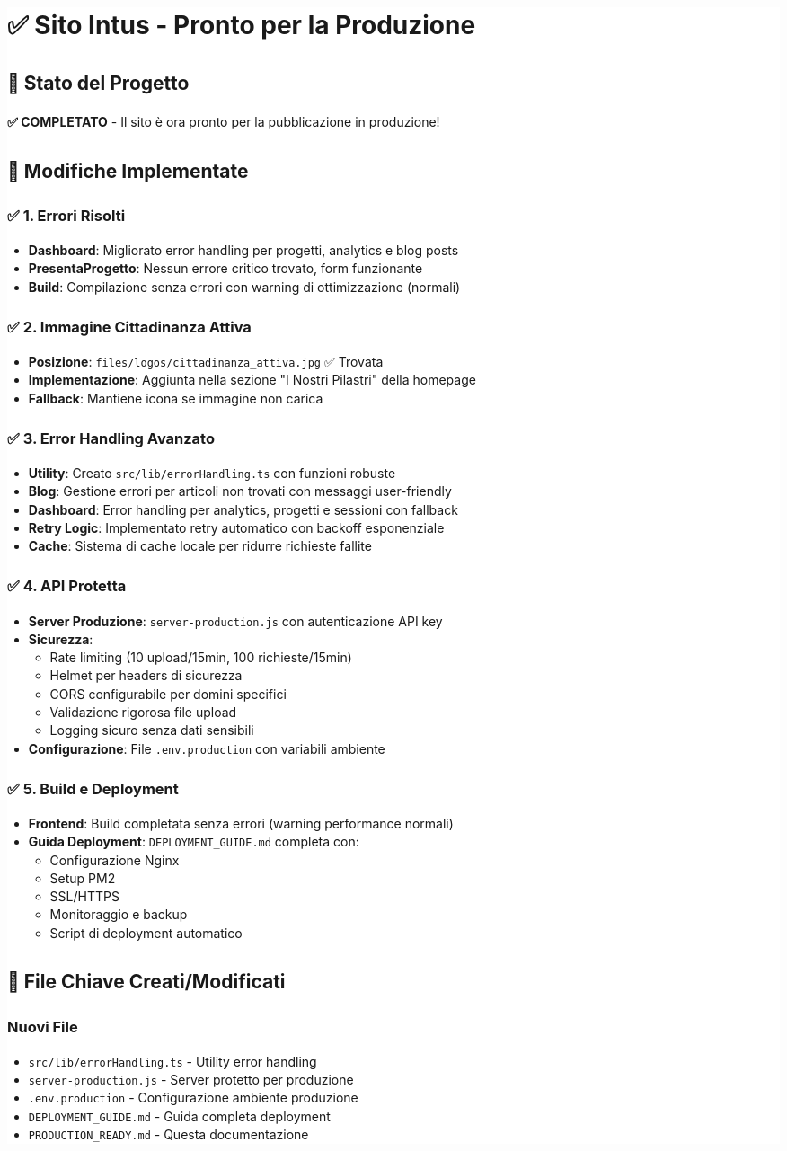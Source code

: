 # ✅ Sito Intus - Pronto per la Produzione

## 🎯 Stato del Progetto

**✅ COMPLETATO** - Il sito è ora pronto per la pubblicazione in produzione!

## 🔧 Modifiche Implementate

### ✅ 1. Errori Risolti
- **Dashboard**: Migliorato error handling per progetti, analytics e blog posts
- **PresentaProgetto**: Nessun errore critico trovato, form funzionante
- **Build**: Compilazione senza errori con warning di ottimizzazione (normali)

### ✅ 2. Immagine Cittadinanza Attiva
- **Posizione**: `files/logos/cittadinanza_attiva.jpg` ✅ Trovata
- **Implementazione**: Aggiunta nella sezione "I Nostri Pilastri" della homepage
- **Fallback**: Mantiene icona se immagine non carica

### ✅ 3. Error Handling Avanzato
- **Utility**: Creato `src/lib/errorHandling.ts` con funzioni robuste
- **Blog**: Gestione errori per articoli non trovati con messaggi user-friendly
- **Dashboard**: Error handling per analytics, progetti e sessioni con fallback
- **Retry Logic**: Implementato retry automatico con backoff esponenziale
- **Cache**: Sistema di cache locale per ridurre richieste fallite

### ✅ 4. API Protetta
- **Server Produzione**: `server-production.js` con autenticazione API key
- **Sicurezza**: 
  - Rate limiting (10 upload/15min, 100 richieste/15min)
  - Helmet per headers di sicurezza
  - CORS configurabile per domini specifici
  - Validazione rigorosa file upload
  - Logging sicuro senza dati sensibili
- **Configurazione**: File `.env.production` con variabili ambiente

### ✅ 5. Build e Deployment
- **Frontend**: Build completata senza errori (warning performance normali)
- **Guida Deployment**: `DEPLOYMENT_GUIDE.md` completa con:
  - Configurazione Nginx
  - Setup PM2
  - SSL/HTTPS
  - Monitoraggio e backup
  - Script di deployment automatico

## 📁 File Chiave Creati/Modificati

### Nuovi File
- `src/lib/errorHandling.ts` - Utility error handling
- `server-production.js` - Server protetto per produzione  
- `.env.production` - Configurazione ambiente produzione
- `DEPLOYMENT_GUIDE.md` - Guida completa deployment
- `PRODUCTION_READY.md` - Questa documentazione

